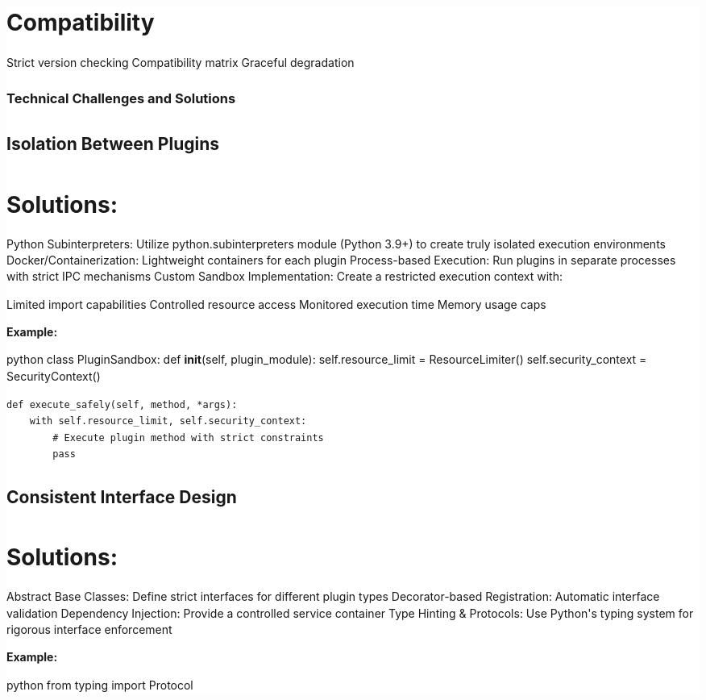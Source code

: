 # Compatibility #
Strict version checking
Compatibility matrix
Graceful degradation

### Technical Challenges and Solutions ###

## Isolation Between Plugins ##

# Solutions: #
Python Subinterpreters: Utilize python.subinterpreters module (Python 3.9+) to create truly isolated execution environments
Docker/Containerization: Lightweight containers for each plugin
Process-based Execution: Run plugins in separate processes with strict IPC mechanisms
Custom Sandbox Implementation: Create a restricted execution context with:

Limited import capabilities
Controlled resource access
Monitored execution time
Memory usage caps
 
**Example:**

python
class PluginSandbox:
    def __init__(self, plugin_module):
        self.resource_limit = ResourceLimiter()
        self.security_context = SecurityContext()
        
    def execute_safely(self, method, *args):
        with self.resource_limit, self.security_context:
            # Execute plugin method with strict constraints
            pass

## Consistent Interface Design ##

# Solutions: #
Abstract Base Classes: Define strict interfaces for different plugin types
Decorator-based Registration: Automatic interface validation
Dependency Injection: Provide a controlled service container
Type Hinting & Protocols: Use Python's typing system for rigorous interface enforcement

**Example:**

python
from typing import Protocol
